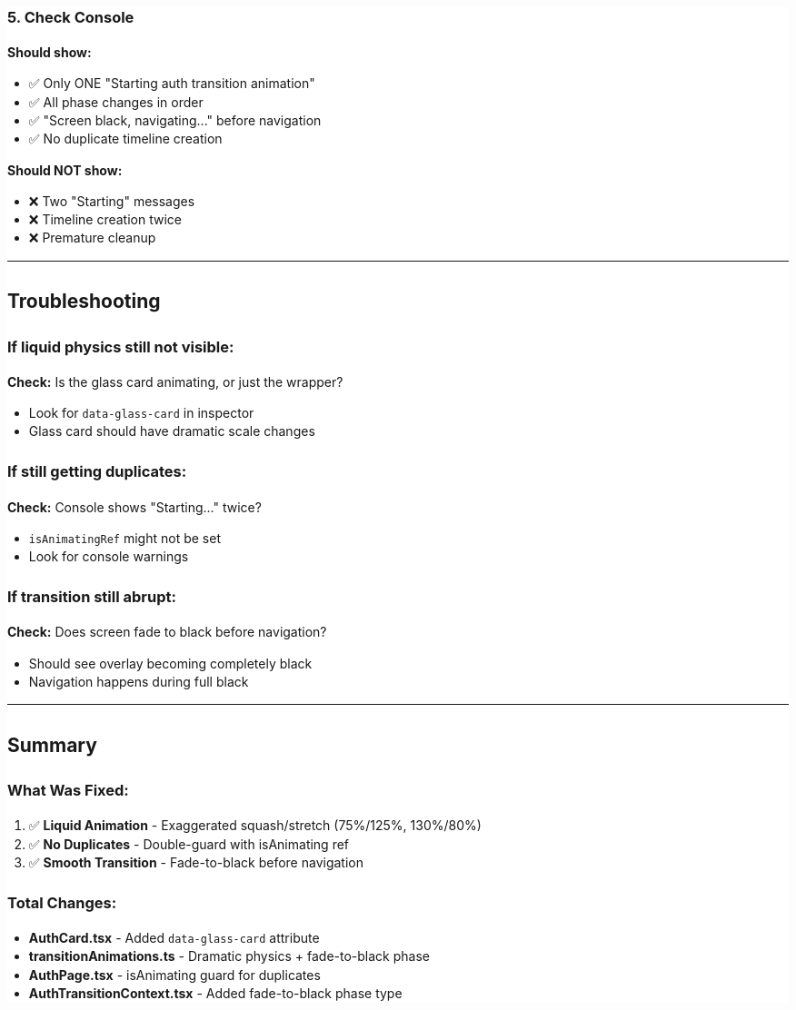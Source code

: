 ### 5. Check Console

**Should show:**
- ✅ Only ONE "Starting auth transition animation"
- ✅ All phase changes in order
- ✅ "Screen black, navigating..." before navigation
- ✅ No duplicate timeline creation

**Should NOT show:**
- ❌ Two "Starting" messages
- ❌ Timeline creation twice
- ❌ Premature cleanup

---

## Troubleshooting

### If liquid physics still not visible:

**Check:** Is the glass card animating, or just the wrapper?
- Look for `data-glass-card` in inspector
- Glass card should have dramatic scale changes

### If still getting duplicates:

**Check:** Console shows "Starting..." twice?
- `isAnimatingRef` might not be set
- Look for console warnings

### If transition still abrupt:

**Check:** Does screen fade to black before navigation?
- Should see overlay becoming completely black
- Navigation happens during full black

---

## Summary

### What Was Fixed:

1. ✅ **Liquid Animation** - Exaggerated squash/stretch (75%/125%, 130%/80%)
2. ✅ **No Duplicates** - Double-guard with isAnimating ref  
3. ✅ **Smooth Transition** - Fade-to-black before navigation

### Total Changes:

- **AuthCard.tsx** - Added `data-glass-card` attribute
- **transitionAnimations.ts** - Dramatic physics + fade-to-black phase
- **AuthPage.tsx** - isAnimating guard for duplicates
- **AuthTransitionContext.tsx** - Added fade-to-black phase type
